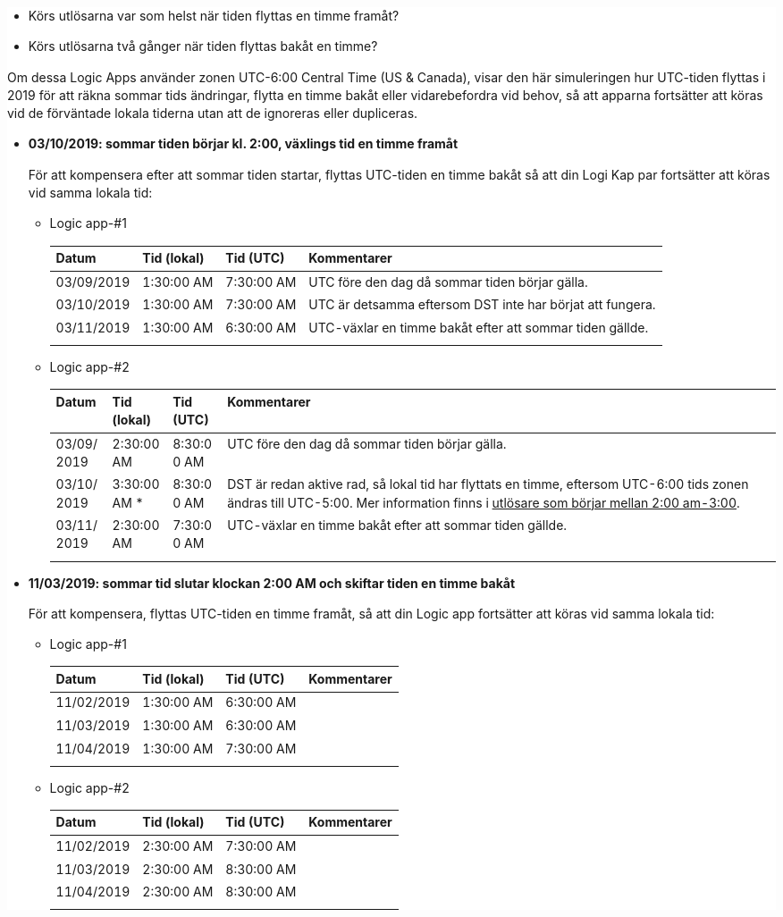 * Körs utlösarna var som helst när tiden flyttas en timme framåt?

* Körs utlösarna två gånger när tiden flyttas bakåt en timme?

Om dessa Logic Apps använder zonen UTC-6:00 Central Time (US & Canada), visar den här simuleringen hur UTC-tiden flyttas i 2019 för att räkna sommar tids ändringar, flytta en timme bakåt eller vidarebefordra vid behov, så att apparna fortsätter att köras vid de förväntade lokala tiderna utan att de ignoreras eller dupliceras.

* **03/10/2019: sommar tiden börjar kl. 2:00, växlings tid en timme framåt**

  För att kompensera efter att sommar tiden startar, flyttas UTC-tiden en timme bakåt så att din Logi Kap par fortsätter att köras vid samma lokala tid:

  * Logic app-#1

    | Datum | Tid (lokal) | Tid (UTC) | Kommentarer |
    |------|--------------|------------|-------|
    | 03/09/2019 | 1:30:00 AM | 7:30:00 AM | UTC före den dag då sommar tiden börjar gälla. |
    | 03/10/2019 | 1:30:00 AM | 7:30:00 AM | UTC är detsamma eftersom DST inte har börjat att fungera. |
    | 03/11/2019 | 1:30:00 AM | 6:30:00 AM | UTC-växlar en timme bakåt efter att sommar tiden gällde. |
    |||||

  * Logic app-#2

    | Datum | Tid (lokal) | Tid (UTC) | Kommentarer |
    |------|--------------|------------|-------|
    | 03/09/2019 | 2:30:00 AM | 8:30:00 AM | UTC före den dag då sommar tiden börjar gälla. |
    | 03/10/2019 | 3:30:00 AM * | 8:30:00 AM | DST är redan aktive rad, så lokal tid har flyttats en timme, eftersom UTC-6:00 tids zonen ändras till UTC-5:00. Mer information finns i [utlösare som börjar mellan 2:00 am-3:00](#dst-window). |
    | 03/11/2019 | 2:30:00 AM | 7:30:00 AM | UTC-växlar en timme bakåt efter att sommar tiden gällde. |
    |||||

* **11/03/2019: sommar tid slutar klockan 2:00 AM och skiftar tiden en timme bakåt**

  För att kompensera, flyttas UTC-tiden en timme framåt, så att din Logic app fortsätter att köras vid samma lokala tid:

  * Logic app-#1

    | Datum | Tid (lokal) | Tid (UTC) | Kommentarer |
    |------|--------------|------------|-------|
    | 11/02/2019 | 1:30:00 AM | 6:30:00 AM ||
    | 11/03/2019 | 1:30:00 AM | 6:30:00 AM ||
    | 11/04/2019 | 1:30:00 AM | 7:30:00 AM ||
    |||||

  * Logic app-#2

    | Datum | Tid (lokal) | Tid (UTC) | Kommentarer |
    |------|--------------|------------|-------|
    | 11/02/2019 | 2:30:00 AM | 7:30:00 AM ||
    | 11/03/2019 | 2:30:00 AM | 8:30:00 AM ||
    | 11/04/2019 | 2:30:00 AM | 8:30:00 AM ||
    |||||
